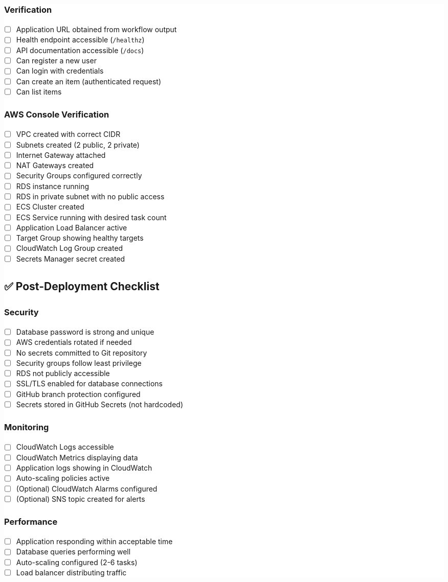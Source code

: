 ### Verification
- [ ] Application URL obtained from workflow output
- [ ] Health endpoint accessible (`/healthz`)
- [ ] API documentation accessible (`/docs`)
- [ ] Can register a new user
- [ ] Can login with credentials
- [ ] Can create an item (authenticated request)
- [ ] Can list items

### AWS Console Verification
- [ ] VPC created with correct CIDR
- [ ] Subnets created (2 public, 2 private)
- [ ] Internet Gateway attached
- [ ] NAT Gateways created
- [ ] Security Groups configured correctly
- [ ] RDS instance running
- [ ] RDS in private subnet with no public access
- [ ] ECS Cluster created
- [ ] ECS Service running with desired task count
- [ ] Application Load Balancer active
- [ ] Target Group showing healthy targets
- [ ] CloudWatch Log Group created
- [ ] Secrets Manager secret created

## ✅ Post-Deployment Checklist

### Security
- [ ] Database password is strong and unique
- [ ] AWS credentials rotated if needed
- [ ] No secrets committed to Git repository
- [ ] Security groups follow least privilege
- [ ] RDS not publicly accessible
- [ ] SSL/TLS enabled for database connections
- [ ] GitHub branch protection configured
- [ ] Secrets stored in GitHub Secrets (not hardcoded)

### Monitoring
- [ ] CloudWatch Logs accessible
- [ ] CloudWatch Metrics displaying data
- [ ] Application logs showing in CloudWatch
- [ ] Auto-scaling policies active
- [ ] (Optional) CloudWatch Alarms configured
- [ ] (Optional) SNS topic created for alerts

### Performance
- [ ] Application responding within acceptable time
- [ ] Database queries performing well
- [ ] Auto-scaling configured (2-6 tasks)
- [ ] Load balancer distributing traffic
